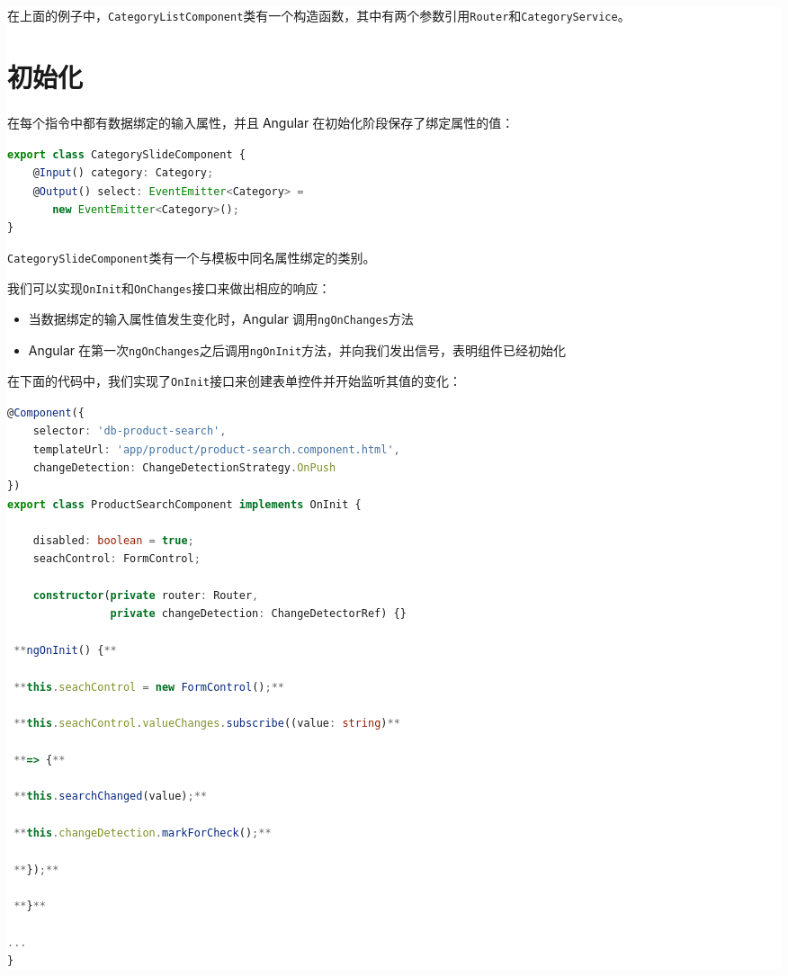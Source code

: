 
在上面的例子中，`CategoryListComponent`类有一个构造函数，其中有两个参数引用`Router`和`CategoryService`。

# 初始化

在每个指令中都有数据绑定的输入属性，并且 Angular 在初始化阶段保存了绑定属性的值：

```ts
export class CategorySlideComponent { 
    @Input() category: Category; 
    @Output() select: EventEmitter<Category> =  
       new EventEmitter<Category>(); 
} 

```

`CategorySlideComponent`类有一个与模板中同名属性绑定的类别。

我们可以实现`OnInit`和`OnChanges`接口来做出相应的响应：

+   当数据绑定的输入属性值发生变化时，Angular 调用`ngOnChanges`方法

+   Angular 在第一次`ngOnChanges`之后调用`ngOnInit`方法，并向我们发出信号，表明组件已经初始化

在下面的代码中，我们实现了`OnInit`接口来创建表单控件并开始监听其值的变化：

```ts
@Component({ 
    selector: 'db-product-search', 
    templateUrl: 'app/product/product-search.component.html', 
    changeDetection: ChangeDetectionStrategy.OnPush 
}) 
export class ProductSearchComponent implements OnInit { 

    disabled: boolean = true; 
    seachControl: FormControl; 

    constructor(private router: Router,  
                private changeDetection: ChangeDetectorRef) {} 

 **ngOnInit() {** 

 **this.seachControl = new FormControl();** 

 **this.seachControl.valueChanges.subscribe((value: string)** 

 **=> {** 

 **this.searchChanged(value);** 

 **this.changeDetection.markForCheck();** 

 **});** 

 **}** 

... 
} 

```
